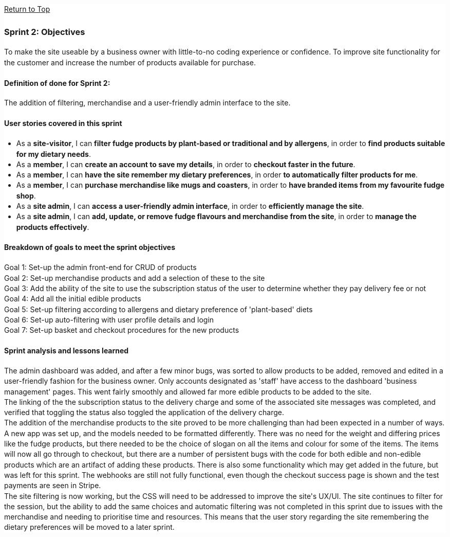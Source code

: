[Return to Top](#roos-fudge-kitchen)

### Sprint 2: Objectives
To make the site useable by a business owner with little-to-no coding experience or confidence. To improve site functionality for the customer and increase the number of products available for purchase.

#### Definition of done for Sprint 2:
The addition of filtering, merchandise and a user-friendly admin interface to the site.

#### User stories covered in this sprint
- As a **site-visitor**, I can **filter fudge products by plant-based or traditional and by allergens**, in order to **find products suitable for my dietary needs**.
- As a **member**, I can **create an account to save my details**, in order to **checkout faster in the future**.
- As a **member**, I can **have the site remember my dietary preferences**, in order **to automatically filter products for me**.
- As a **member**, I can **purchase merchandise like mugs and coasters**, in order to **have branded items from my favourite fudge shop**.
- As a **site admin**, I can **access a user-friendly admin interface**, in order to **efficiently manage the site**.
- As a **site admin**, I can **add, update, or remove fudge flavours and merchandise from the site**, in order to **manage the products effectively**.

#### Breakdown of goals to meet the sprint objectives
Goal 1: Set-up the admin front-end for CRUD of products <br>
Goal 2: Set-up merchandise products and add a selection of these to the site <br>
Goal 3: Add the ability of the site to use the subscription status of the user to determine whether they pay delivery fee or not <br>
Goal 4: Add all the initial edible products <br>
Goal 5: Set-up filtering according to allergens and dietary preference of 'plant-based' diets <br>
Goal 6: Set-up auto-filtering with user profile details and login <br>
Goal 7: Set-up basket and checkout procedures for the new products

#### Sprint analysis and lessons learned
The admin dashboard was added, and after a few minor bugs, was sorted to allow products to be added, removed and edited in a user-friendly fashion for the business owner. Only accounts designated as 'staff' have access to the dashboard 'business management' pages. This went fairly smoothly and allowed far more edible products to be added to the site. <br>
The linking of the the subscription status to the delivery charge and some of the associated site messages was completed, and verified that toggling the status also toggled the application of the delivery charge. <br>
The addition of the merchandise products to the site proved to be more challenging than had been expected in a number of ways. A new app was set up, and the models needed to be formatted differently. There was no need for the weight and differing prices like the fudge products, but there needed to be the choice of slogan on all the items and colour for some of the items. The items will now all go through to checkout, but there are a number of persistent bugs with the code for both edible and non-edible products which are an artifact of adding these products. There is also some functionality which may get added in the future, but was left for this sprint. The webhooks are still not fully functional, even though the checkout success page is shown and the test payments are seen in Stripe. <br>
The site filtering is now working, but the CSS will need to be addressed to improve the site's UX/UI. The site continues to filter for the session, but the ability to add the same choices and automatic filtering was not completed in this sprint due to issues with the merchandise and needing to prioritise time and resources. This means that the user story regarding the site remembering the dietary preferences will be moved to a later sprint.
